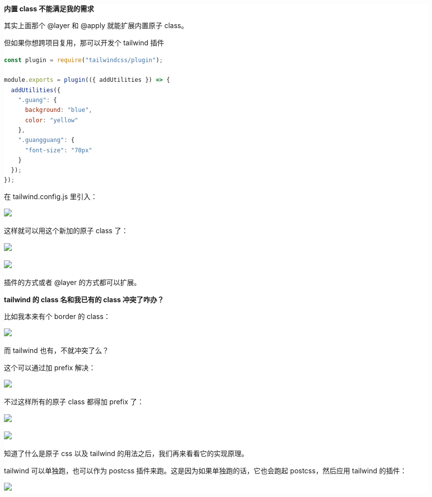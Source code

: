 **内置 class 不能满足我的需求**

其实上面那个 @layer 和 @apply 就能扩展内置原子 class。

但如果你想跨项目复用，那可以开发个 tailwind 插件

```javascript
const plugin = require("tailwindcss/plugin");

module.exports = plugin(({ addUtilities }) => {
  addUtilities({
    ".guang": {
      background: "blue",
      color: "yellow"
    },
    ".guangguang": {
      "font-size": "70px"
    }
  });
});
```

在 tailwind.config.js 里引入：

![](https://p9-juejin.byteimg.com/tos-cn-i-k3u1fbpfcp/e87fda951404486ca635d4dce5cdf20f~tplv-k3u1fbpfcp-watermark.image?)

这样就可以用这个新加的原子 class 了：

![](https://p6-juejin.byteimg.com/tos-cn-i-k3u1fbpfcp/4bda8233be614380b21024c8b9481663~tplv-k3u1fbpfcp-watermark.image?)

![](https://p1-juejin.byteimg.com/tos-cn-i-k3u1fbpfcp/03ffad6493234519abc76b795db33a53~tplv-k3u1fbpfcp-watermark.image?)

插件的方式或者 @layer 的方式都可以扩展。

**tailwind 的 class 名和我已有的 class 冲突了咋办？**

比如我本来有个 border 的 class：

![](https://p1-juejin.byteimg.com/tos-cn-i-k3u1fbpfcp/8849532b5b8d46c399fb8ce31f7a750c~tplv-k3u1fbpfcp-watermark.image?)

而 tailwind 也有，不就冲突了么？

这个可以通过加 prefix 解决：

![](https://p3-juejin.byteimg.com/tos-cn-i-k3u1fbpfcp/391a3bb491324a31a3fad76abcc560e4~tplv-k3u1fbpfcp-watermark.image?)

不过这样所有的原子 class 都得加 prefix 了：

![](https://p6-juejin.byteimg.com/tos-cn-i-k3u1fbpfcp/468ff84a39fd477980b1a46c1ae9ff0e~tplv-k3u1fbpfcp-watermark.image?)

![](https://p6-juejin.byteimg.com/tos-cn-i-k3u1fbpfcp/7a0a1ce212ce4a169fd50056a3ac326a~tplv-k3u1fbpfcp-watermark.image?)

知道了什么是原子 css 以及 tailwind 的用法之后，我们再来看看它的实现原理。

tailwind 可以单独跑，也可以作为 postcss 插件来跑。这是因为如果单独跑的话，它也会跑起 postcss，然后应用 tailwind 的插件：

![](https://p6-juejin.byteimg.com/tos-cn-i-k3u1fbpfcp/5f5e082f60564af69b942d45e8ca605d~tplv-k3u1fbpfcp-watermark.image?)
